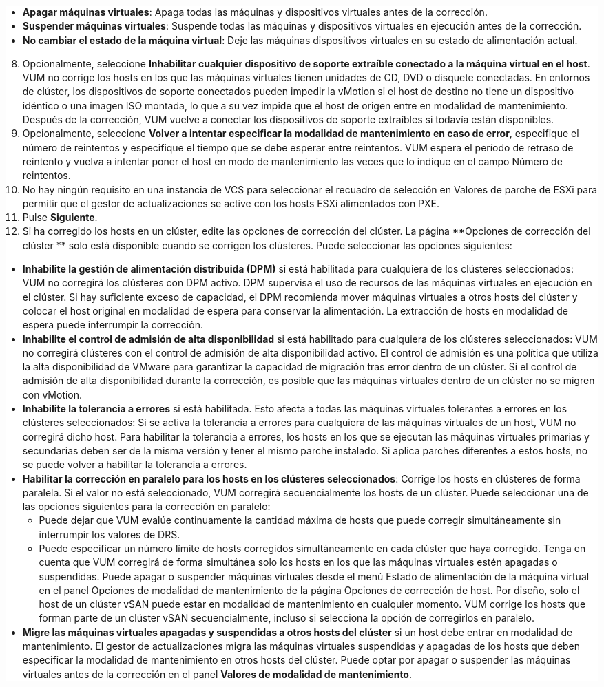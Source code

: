   - **Apagar máquinas virtuales**: Apaga todas las máquinas y dispositivos virtuales antes de la corrección.
  - **Suspender máquinas virtuales**: Suspende todas las máquinas y dispositivos virtuales en ejecución antes de la corrección.
  - **No cambiar el estado de la máquina virtual**: Deje las máquinas dispositivos virtuales en su estado de alimentación actual.

8.	Opcionalmente, seleccione **Inhabilitar cualquier dispositivo de soporte extraíble conectado a la máquina virtual en el host**. VUM no corrige los hosts en los que las máquinas virtuales tienen unidades de CD, DVD o disquete conectadas. En entornos de clúster, los dispositivos de soporte conectados pueden impedir la vMotion si el host de destino no tiene un dispositivo idéntico o una imagen ISO montada, lo que a su vez impide que el host de origen entre en modalidad de mantenimiento. Después de la corrección, VUM vuelve a conectar los dispositivos de soporte extraíbles si todavía están disponibles.
9.	Opcionalmente, seleccione **Volver a intentar especificar la modalidad de mantenimiento en caso de error**, especifique el número de reintentos y especifique el tiempo que se debe esperar entre reintentos. VUM espera el período de retraso de reintento y vuelva a intentar poner el host en modo de mantenimiento las veces que lo indique en el campo Número de reintentos.
10.	No hay ningún requisito en una instancia de VCS para seleccionar el recuadro de selección en Valores de parche de ESXi para permitir que el gestor de actualizaciones se active con los hosts ESXi alimentados con PXE.
11.	Pulse **Siguiente**.
12.	Si ha corregido los hosts en un clúster, edite las opciones de corrección del clúster. La página **Opciones de corrección del clúster ** solo está disponible cuando se corrigen los clústeres. Puede seleccionar las opciones siguientes:

*	**Inhabilite la gestión de alimentación distribuida (DPM)** si está habilitada para cualquiera de los clústeres seleccionados: VUM no corregirá los clústeres con DPM activo. DPM supervisa el uso de recursos de las máquinas virtuales en ejecución en el clúster. Si hay suficiente exceso de capacidad, el DPM recomienda mover máquinas virtuales a otros hosts del clúster y colocar el host original en modalidad de espera para conservar la alimentación. La extracción de hosts en modalidad de espera puede interrumpir la corrección.
*	**Inhabilite el control de admisión de alta disponibilidad** si está habilitado para cualquiera de los clústeres seleccionados: VUM no corregirá clústeres con el control de admisión de alta disponibilidad activo. El control de admisión es una política que utiliza la alta disponibilidad de VMware para garantizar la capacidad de migración tras error dentro de un clúster. Si el control de admisión de alta disponibilidad durante la corrección, es posible que las máquinas virtuales dentro de un clúster no se migren con vMotion.
*	**Inhabilite la tolerancia a errores** si está habilitada. Esto afecta a todas las máquinas virtuales tolerantes a errores en los clústeres seleccionados: Si se activa la tolerancia a errores para cualquiera de las máquinas virtuales de un host, VUM no corregirá dicho host. Para habilitar la tolerancia a errores, los hosts en los que se ejecutan las máquinas virtuales primarias y secundarias deben ser de la misma versión y tener el mismo parche instalado. Si aplica parches diferentes a estos hosts, no se puede volver a habilitar la tolerancia a errores.
*	**Habilitar la corrección en paralelo para los hosts en los clústeres seleccionados**: Corrige los hosts en clústeres de forma paralela. Si el valor no está seleccionado, VUM corregirá secuencialmente los hosts de un clúster. Puede seleccionar una de las opciones siguientes para la corrección en paralelo:
    - Puede dejar que VUM evalúe continuamente la cantidad máxima de hosts que puede corregir simultáneamente sin interrumpir los valores de DRS.
    - Puede especificar un número límite de hosts corregidos simultáneamente en cada clúster que haya corregido. Tenga en cuenta que VUM corregirá de forma simultánea solo los hosts en los que las máquinas virtuales estén apagadas o suspendidas. Puede apagar o suspender máquinas virtuales desde el menú Estado de alimentación de la máquina virtual en el panel Opciones de modalidad de mantenimiento de la página Opciones de corrección de host. Por diseño, solo el host de un clúster vSAN puede estar en modalidad de mantenimiento en cualquier momento. VUM corrige los hosts que forman parte de un clúster vSAN secuencialmente, incluso si selecciona la opción de corregirlos en paralelo.
*	**Migre las máquinas virtuales apagadas y suspendidas a otros hosts del clúster** si un host debe entrar en modalidad de mantenimiento. El gestor de actualizaciones migra las máquinas virtuales suspendidas y apagadas de los hosts que deben especificar la modalidad de mantenimiento en otros hosts del clúster. Puede optar por apagar o suspender las máquinas virtuales antes de la corrección en el panel **Valores de modalidad de mantenimiento**.